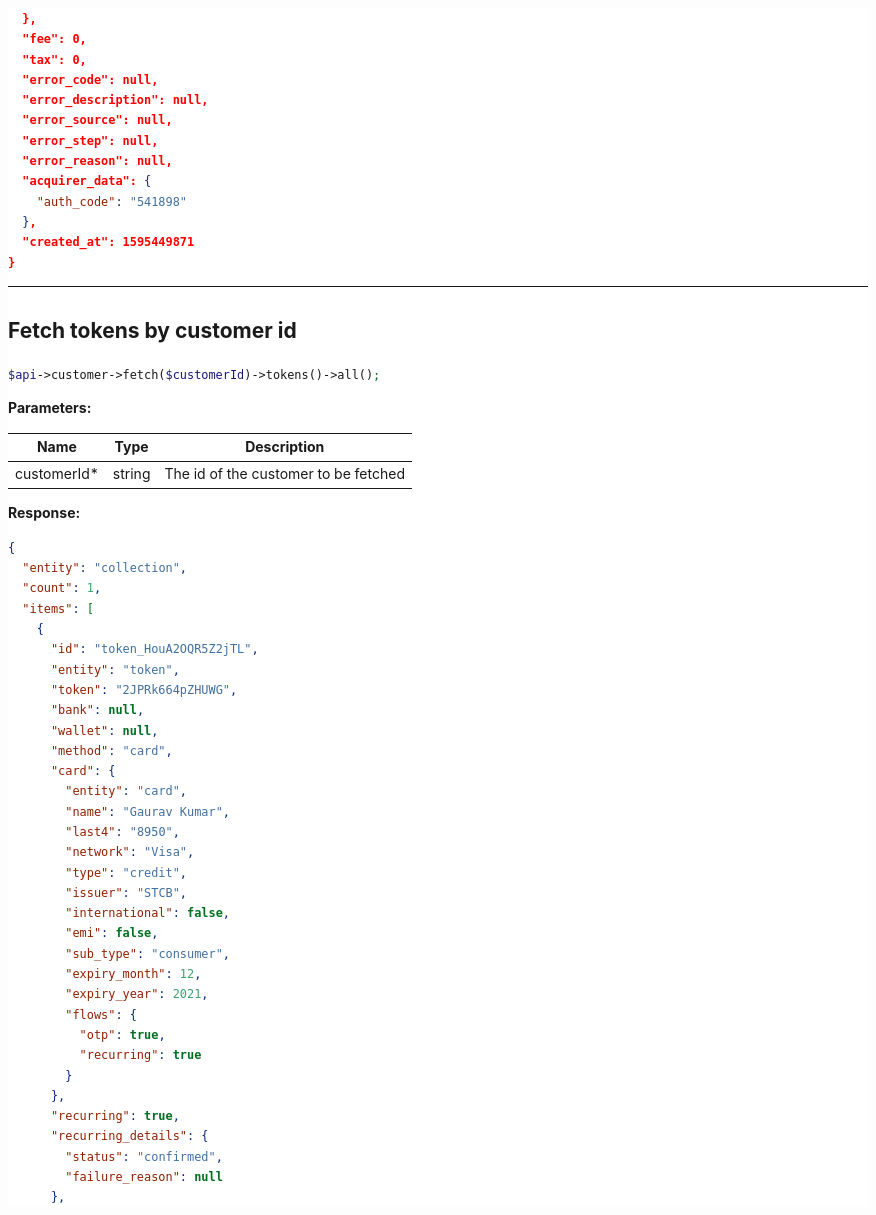 ```json
  },
  "fee": 0,
  "tax": 0,
  "error_code": null,
  "error_description": null,
  "error_source": null,
  "error_step": null,
  "error_reason": null,
  "acquirer_data": {
    "auth_code": "541898"
  },
  "created_at": 1595449871
}
```

---

## Fetch tokens by customer id

```php
$api->customer->fetch($customerId)->tokens()->all();
```

**Parameters:**

| Name         | Type   | Description                          |
| ------------ | ------ | ------------------------------------ |
| customerId\* | string | The id of the customer to be fetched |

**Response:**

```json
{
  "entity": "collection",
  "count": 1,
  "items": [
    {
      "id": "token_HouA2OQR5Z2jTL",
      "entity": "token",
      "token": "2JPRk664pZHUWG",
      "bank": null,
      "wallet": null,
      "method": "card",
      "card": {
        "entity": "card",
        "name": "Gaurav Kumar",
        "last4": "8950",
        "network": "Visa",
        "type": "credit",
        "issuer": "STCB",
        "international": false,
        "emi": false,
        "sub_type": "consumer",
        "expiry_month": 12,
        "expiry_year": 2021,
        "flows": {
          "otp": true,
          "recurring": true
        }
      },
      "recurring": true,
      "recurring_details": {
        "status": "confirmed",
        "failure_reason": null
      },
```